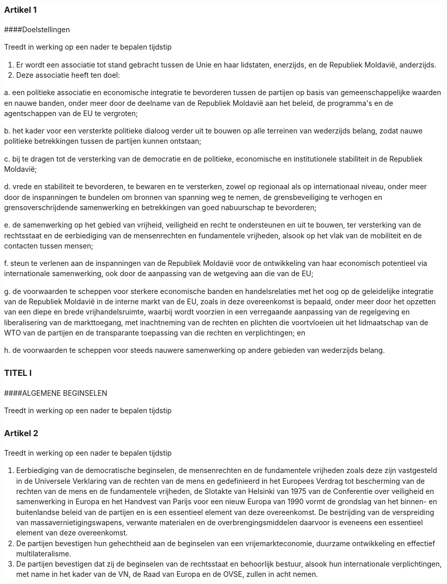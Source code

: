 ### Artikel  1  

####Doelstellingen

Treedt in werking op een nader te bepalen tijdstip 

1.  Er wordt een associatie tot stand gebracht tussen de Unie en haar lidstaten, enerzijds, en de Republiek Moldavië, anderzijds.   
2.  Deze associatie heeft ten doel: 

a. een politieke associatie en economische integratie te bevorderen tussen de partijen op basis van gemeenschappelijke waarden en nauwe banden, onder meer door de deelname van de Republiek Moldavië aan het beleid, de programma's en de agentschappen van de EU te vergroten;  

b. het kader voor een versterkte politieke dialoog verder uit te bouwen op alle terreinen van wederzijds belang, zodat nauwe politieke betrekkingen tussen de partijen kunnen ontstaan;  

c. bij te dragen tot de versterking van de democratie en de politieke, economische en institutionele stabiliteit in de Republiek Moldavië;  

d. vrede en stabiliteit te bevorderen, te bewaren en te versterken, zowel op regionaal als op internationaal niveau, onder meer door de inspanningen te bundelen om bronnen van spanning weg te nemen, de grensbeveiliging te verhogen en grensoverschrijdende samenwerking en betrekkingen van goed nabuurschap te bevorderen;  

e. de samenwerking op het gebied van vrijheid, veiligheid en recht te ondersteunen en uit te bouwen, ter versterking van de rechtsstaat en de eerbiediging van de mensenrechten en fundamentele vrijheden, alsook op het vlak van de mobiliteit en de contacten tussen mensen;  

f. steun te verlenen aan de inspanningen van de Republiek Moldavië voor de ontwikkeling van haar economisch potentieel via internationale samenwerking, ook door de aanpassing van de wetgeving aan die van de EU;  

g. de voorwaarden te scheppen voor sterkere economische banden en handelsrelaties met het oog op de geleidelijke integratie van de Republiek Moldavië in de interne markt van de EU, zoals in deze overeenkomst is bepaald, onder meer door het opzetten van een diepe en brede vrijhandelsruimte, waarbij wordt voorzien in een verregaande aanpassing van de regelgeving en liberalisering van de markttoegang, met inachtneming van de rechten en plichten die voortvloeien uit het lidmaatschap van de WTO van de partijen en de transparante toepassing van die rechten en verplichtingen; en  

h. de voorwaarden te scheppen voor steeds nauwere samenwerking op andere gebieden van wederzijds belang.    

### TITEL  I  

####ALGEMENE BEGINSELEN

Treedt in werking op een nader te bepalen tijdstip 

### Artikel  2  
Treedt in werking op een nader te bepalen tijdstip 

1.  Eerbiediging van de democratische beginselen, de mensenrechten en de fundamentele vrijheden zoals deze zijn vastgesteld in de Universele Verklaring van de rechten van de mens en gedefinieerd in het Europees Verdrag tot bescherming van de rechten van de mens en de fundamentele vrijheden, de Slotakte van Helsinki van 1975 van de Conferentie over veiligheid en samenwerking in Europa en het Handvest van Parijs voor een nieuw Europa van 1990 vormt de grondslag van het binnen- en buitenlandse beleid van de partijen en is een essentieel element van deze overeenkomst. De bestrijding van de verspreiding van massavernietigingswapens, verwante materialen en de overbrengingsmiddelen daarvoor is eveneens een essentieel element van deze overeenkomst.   
2.  De partijen bevestigen hun gehechtheid aan de beginselen van een vrijemarkteconomie, duurzame ontwikkeling en effectief multilateralisme.   
3.  De partijen bevestigen dat zij de beginselen van de rechtsstaat en behoorlijk bestuur, alsook hun internationale verplichtingen, met name in het kader van de VN, de Raad van Europa en de OVSE, zullen in acht nemen.   